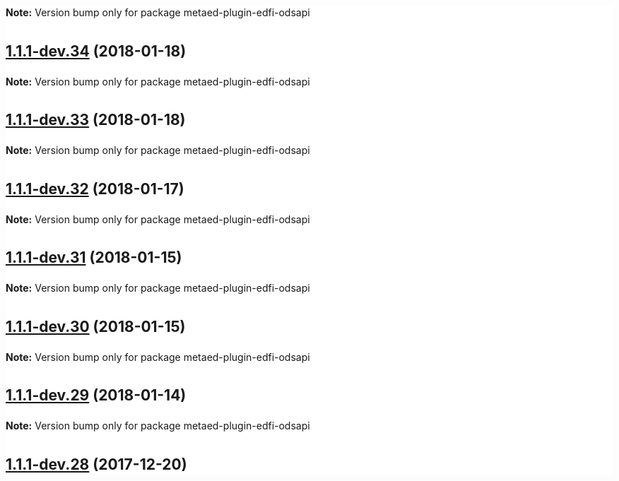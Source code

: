 


**Note:** Version bump only for package metaed-plugin-edfi-odsapi

<a name="1.1.1-dev.34"></a>
## [1.1.1-dev.34](https://github.com/Ed-Fi-Alliance/MetaEd-js/compare/v1.1.1-dev.32...v1.1.1-dev.34) (2018-01-18)




**Note:** Version bump only for package metaed-plugin-edfi-odsapi

<a name="1.1.1-dev.33"></a>
## [1.1.1-dev.33](https://github.com/Ed-Fi-Alliance/MetaEd-js/compare/v1.1.1-dev.32...v1.1.1-dev.33) (2018-01-18)




**Note:** Version bump only for package metaed-plugin-edfi-odsapi

<a name="1.1.1-dev.32"></a>
## [1.1.1-dev.32](https://github.com/Ed-Fi-Alliance/MetaEd-js/compare/v1.1.1-dev.31...v1.1.1-dev.32) (2018-01-17)




**Note:** Version bump only for package metaed-plugin-edfi-odsapi

<a name="1.1.1-dev.31"></a>
## [1.1.1-dev.31](https://github.com/Ed-Fi-Alliance/MetaEd-js/compare/v1.1.1-dev.30...v1.1.1-dev.31) (2018-01-15)




**Note:** Version bump only for package metaed-plugin-edfi-odsapi

<a name="1.1.1-dev.30"></a>
## [1.1.1-dev.30](https://github.com/Ed-Fi-Alliance/MetaEd-js/compare/v1.1.1-dev.29...v1.1.1-dev.30) (2018-01-15)




**Note:** Version bump only for package metaed-plugin-edfi-odsapi

<a name="1.1.1-dev.29"></a>
## [1.1.1-dev.29](https://github.com/Ed-Fi-Alliance/MetaEd-js/compare/v1.1.1-dev.26...v1.1.1-dev.29) (2018-01-14)




**Note:** Version bump only for package metaed-plugin-edfi-odsapi

<a name="1.1.1-dev.28"></a>
## [1.1.1-dev.28](https://github.com/Ed-Fi-Alliance/MetaEd-js/compare/v1.1.1-dev.26...v1.1.1-dev.28) (2017-12-20)
